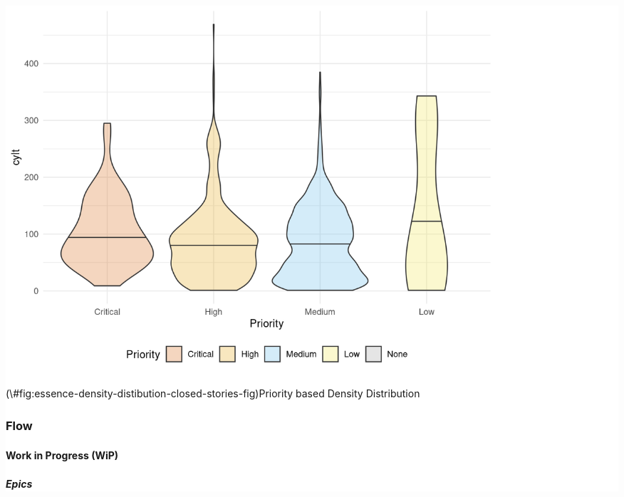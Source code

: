 <img src="02-essence_files/figure-html/essence-density-distibution-closed-stories-fig-1.png" alt="Priority based Density Distribution" width="80%" />
<p class="caption">(\#fig:essence-density-distibution-closed-stories-fig)Priority based Density Distribution</p>
</div>


### Flow

#### Work in Progress (WiP)

##### Epics 



<div class="figure" style="text-align: center">